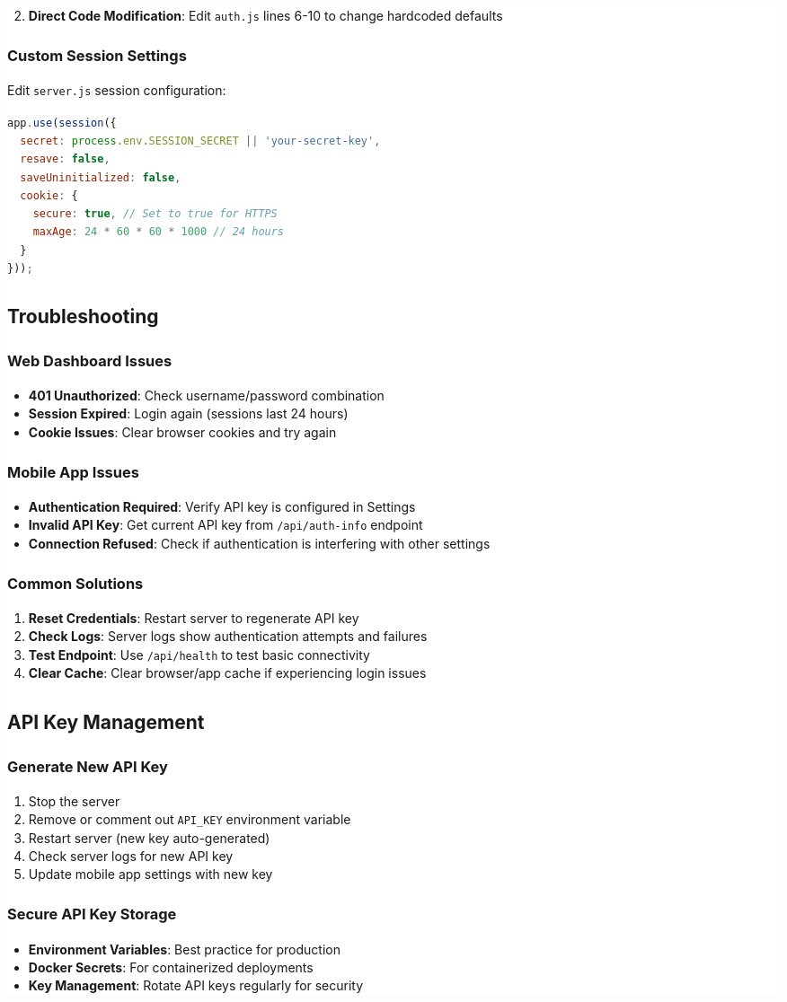 2. **Direct Code Modification**:
   Edit `auth.js` lines 6-10 to change hardcoded defaults

### Custom Session Settings
Edit `server.js` session configuration:
```javascript
app.use(session({
  secret: process.env.SESSION_SECRET || 'your-secret-key',
  resave: false,
  saveUninitialized: false,
  cookie: { 
    secure: true, // Set to true for HTTPS
    maxAge: 24 * 60 * 60 * 1000 // 24 hours
  }
}));
```

## Troubleshooting

### Web Dashboard Issues
- **401 Unauthorized**: Check username/password combination
- **Session Expired**: Login again (sessions last 24 hours)
- **Cookie Issues**: Clear browser cookies and try again

### Mobile App Issues
- **Authentication Required**: Verify API key is configured in Settings
- **Invalid API Key**: Get current API key from `/api/auth-info` endpoint
- **Connection Refused**: Check if authentication is interfering with other settings

### Common Solutions
1. **Reset Credentials**: Restart server to regenerate API key
2. **Check Logs**: Server logs show authentication attempts and failures
3. **Test Endpoint**: Use `/api/health` to test basic connectivity
4. **Clear Cache**: Clear browser/app cache if experiencing login issues

## API Key Management

### Generate New API Key
1. Stop the server
2. Remove or comment out `API_KEY` environment variable
3. Restart server (new key auto-generated)
4. Check server logs for new API key
5. Update mobile app settings with new key

### Secure API Key Storage
- **Environment Variables**: Best practice for production
- **Docker Secrets**: For containerized deployments
- **Key Management**: Rotate API keys regularly for security
